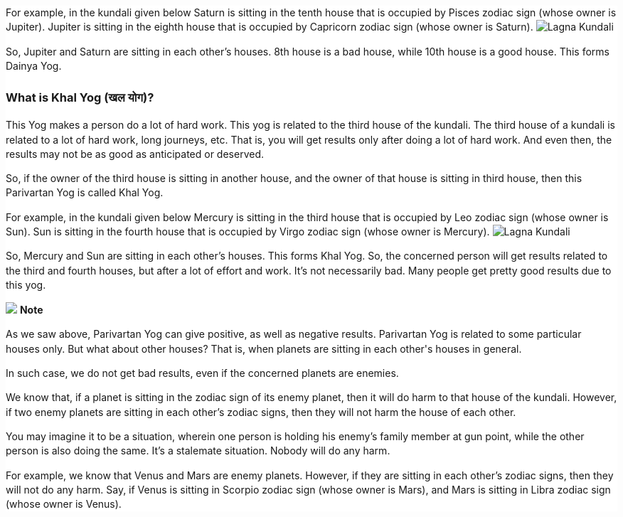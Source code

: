For example, in the kundali given below Saturn is sitting in the tenth house that is occupied by Pisces zodiac sign (whose owner is Jupiter).  Jupiter is sitting in the eighth house that is occupied by Capricorn zodiac sign (whose owner is Saturn). 
<img src="../../images/post/lagna-kundali-26.png" alt="Lagna Kundali" style="width:99%;height:99%;"> <br>

So, Jupiter and Saturn are sitting in each other’s houses. 8th house is a bad house, while 10th house is a good house. This forms Dainya Yog. 

### What is Khal Yog (खल योग)?

This Yog makes a person do a lot of hard work. This yog is related to the third house of the kundali. The third house of a kundali is related to a lot of hard work, long journeys, etc. That is, you will get results only after doing a lot of hard work. And even then, the results may not be as good as anticipated or deserved. 

So, if the owner of the third house is sitting in another house, and the owner of that house is sitting in third house, then this Parivartan Yog is called Khal Yog.

For example, in the kundali given below Mercury is sitting in the third house that is occupied by Leo zodiac sign (whose owner is Sun).  Sun is sitting in the fourth house that is occupied by Virgo zodiac sign (whose owner is Mercury). 
<img src="../../images/post/lagna-kundali-27.png" alt="Lagna Kundali" style="width:99%;height:99%;"> <br>

So, Mercury and Sun are sitting in each other’s houses. This forms Khal Yog. So, the concerned person will get results related to the third and fourth houses, but after a lot of effort and work. It’s not necessarily bad. Many people get pretty good results due to this yog. 

<div class="toc-mak">
  <img src="../../../images/pencil.png">
  <b>Note</b><br>

As we saw above, Parivartan Yog can give positive, as well as negative results. Parivartan Yog is related to some particular houses only. But what about other houses? That is, when planets are sitting in each other's houses in general. 

In such case, we do not get bad results, even if the concerned planets are enemies. 

We know that, if a planet is sitting in the zodiac sign of its enemy planet, then it will do harm to that house of the kundali. However, if two enemy planets are sitting in each other’s zodiac signs, then they will not harm the house of each other. 

You may imagine it to be a situation, wherein one person is holding his enemy’s family member at gun point, while the other person is also doing the same. It’s a stalemate situation. Nobody will do any harm. 

For example, we know that Venus and Mars are enemy planets. However, if they are sitting in each other’s zodiac signs, then they will not do any harm. Say, if Venus is sitting in Scorpio zodiac sign (whose owner is Mars), and Mars is sitting in Libra zodiac sign (whose owner is Venus).
</div>

